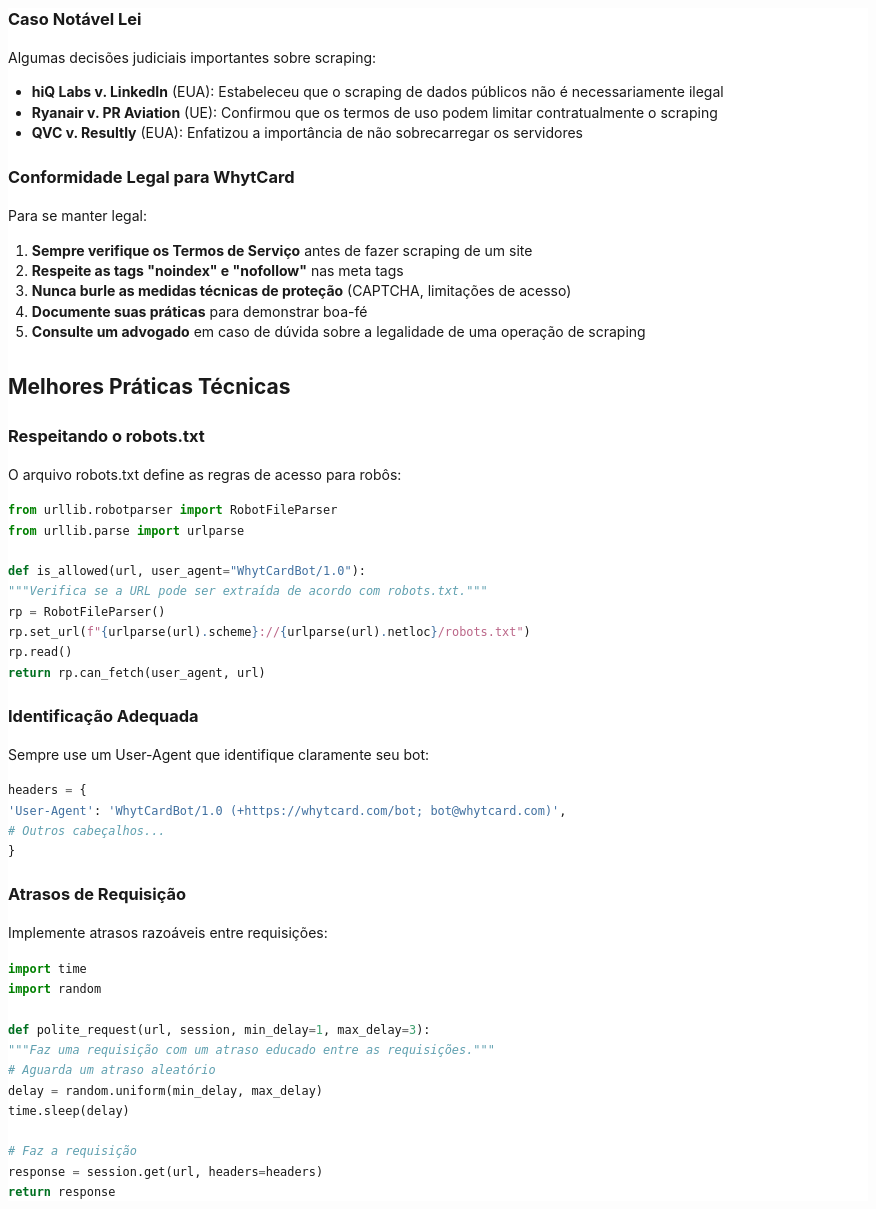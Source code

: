 ### Caso Notável Lei

Algumas decisões judiciais importantes sobre scraping:

- **hiQ Labs v. LinkedIn** (EUA): Estabeleceu que o scraping de dados públicos não é necessariamente ilegal
- **Ryanair v. PR Aviation** (UE): Confirmou que os termos de uso podem limitar contratualmente o scraping
- **QVC v. Resultly** (EUA): Enfatizou a importância de não sobrecarregar os servidores

### Conformidade Legal para WhytCard

Para se manter legal:

1. **Sempre verifique os Termos de Serviço** antes de fazer scraping de um site
2. **Respeite as tags "noindex" e "nofollow"** nas meta tags
3. **Nunca burle as medidas técnicas de proteção** (CAPTCHA, limitações de acesso)
4. **Documente suas práticas** para demonstrar boa-fé
5. **Consulte um advogado** em caso de dúvida sobre a legalidade de uma operação de scraping

## Melhores Práticas Técnicas

### Respeitando o robots.txt

O arquivo robots.txt define as regras de acesso para robôs:

```python
from urllib.robotparser import RobotFileParser
from urllib.parse import urlparse

def is_allowed(url, user_agent="WhytCardBot/1.0"):
"""Verifica se a URL pode ser extraída de acordo com robots.txt."""
rp = RobotFileParser()
rp.set_url(f"{urlparse(url).scheme}://{urlparse(url).netloc}/robots.txt")
rp.read()
return rp.can_fetch(user_agent, url)
```

### Identificação Adequada

Sempre use um User-Agent que identifique claramente seu bot:

```python
headers = {
'User-Agent': 'WhytCardBot/1.0 (+https://whytcard.com/bot; bot@whytcard.com)', 
# Outros cabeçalhos... 
} 
``` 

### Atrasos de Requisição

Implemente atrasos razoáveis entre requisições: 

```python 
import time 
import random 

def polite_request(url, session, min_delay=1, max_delay=3): 
"""Faz uma requisição com um atraso educado entre as requisições.""" 
# Aguarda um atraso aleatório 
delay = random.uniform(min_delay, max_delay) 
time.sleep(delay) 

# Faz a requisição 
response = session.get(url, headers=headers) 
return response 
``` 